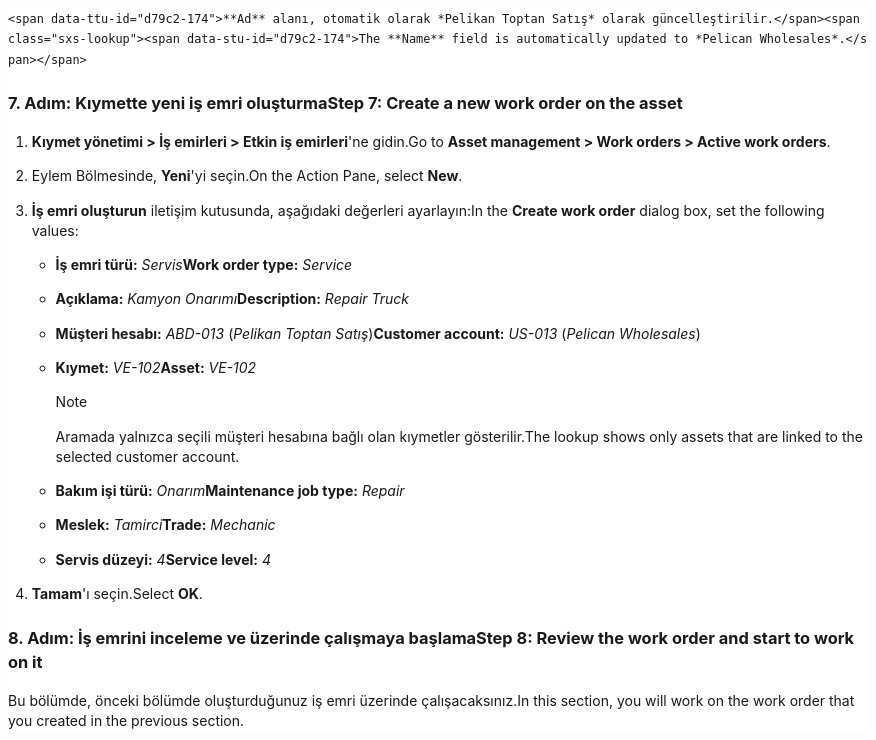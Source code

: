     <span data-ttu-id="d79c2-174">**Ad** alanı, otomatik olarak *Pelikan Toptan Satış* olarak güncelleştirilir.</span><span class="sxs-lookup"><span data-stu-id="d79c2-174">The **Name** field is automatically updated to *Pelican Wholesales*.</span></span>

### <a name="step-7-create-a-new-work-order-on-the-asset"></a><span data-ttu-id="d79c2-175">7. Adım: Kıymette yeni iş emri oluşturma</span><span class="sxs-lookup"><span data-stu-id="d79c2-175">Step 7: Create a new work order on the asset</span></span>

1. <span data-ttu-id="d79c2-176">**Kıymet yönetimi \> İş emirleri \> Etkin iş emirleri**'ne gidin.</span><span class="sxs-lookup"><span data-stu-id="d79c2-176">Go to **Asset management \> Work orders \> Active work orders**.</span></span>
1. <span data-ttu-id="d79c2-177">Eylem Bölmesinde, **Yeni**'yi seçin.</span><span class="sxs-lookup"><span data-stu-id="d79c2-177">On the Action Pane, select **New**.</span></span>
1. <span data-ttu-id="d79c2-178">**İş emri oluşturun** iletişim kutusunda, aşağıdaki değerleri ayarlayın:</span><span class="sxs-lookup"><span data-stu-id="d79c2-178">In the **Create work order** dialog box, set the following values:</span></span>

    - <span data-ttu-id="d79c2-179">**İş emri türü:** *Servis*</span><span class="sxs-lookup"><span data-stu-id="d79c2-179">**Work order type:** *Service*</span></span>
    - <span data-ttu-id="d79c2-180">**Açıklama:** *Kamyon Onarımı*</span><span class="sxs-lookup"><span data-stu-id="d79c2-180">**Description:** *Repair Truck*</span></span>
    - <span data-ttu-id="d79c2-181">**Müşteri hesabı:** *ABD-013* (*Pelikan Toptan Satış*)</span><span class="sxs-lookup"><span data-stu-id="d79c2-181">**Customer account:** *US-013* (*Pelican Wholesales*)</span></span>
    - <span data-ttu-id="d79c2-182">**Kıymet:** *VE-102*</span><span class="sxs-lookup"><span data-stu-id="d79c2-182">**Asset:** *VE-102*</span></span>

        > [!NOTE]
        > <span data-ttu-id="d79c2-183">Aramada yalnızca seçili müşteri hesabına bağlı olan kıymetler gösterilir.</span><span class="sxs-lookup"><span data-stu-id="d79c2-183">The lookup shows only assets that are linked to the selected customer account.</span></span>

    - <span data-ttu-id="d79c2-184">**Bakım işi türü:** *Onarım*</span><span class="sxs-lookup"><span data-stu-id="d79c2-184">**Maintenance job type:** *Repair*</span></span>
    - <span data-ttu-id="d79c2-185">**Meslek:** *Tamirci*</span><span class="sxs-lookup"><span data-stu-id="d79c2-185">**Trade:** *Mechanic*</span></span>
    - <span data-ttu-id="d79c2-186">**Servis düzeyi:** *4*</span><span class="sxs-lookup"><span data-stu-id="d79c2-186">**Service level:** *4*</span></span>

1. <span data-ttu-id="d79c2-187">**Tamam**'ı seçin.</span><span class="sxs-lookup"><span data-stu-id="d79c2-187">Select **OK**.</span></span>

### <a name="step-8-review-the-work-order-and-start-to-work-on-it"></a><span data-ttu-id="d79c2-188">8. Adım: İş emrini inceleme ve üzerinde çalışmaya başlama</span><span class="sxs-lookup"><span data-stu-id="d79c2-188">Step 8: Review the work order and start to work on it</span></span>

<span data-ttu-id="d79c2-189">Bu bölümde, önceki bölümde oluşturduğunuz iş emri üzerinde çalışacaksınız.</span><span class="sxs-lookup"><span data-stu-id="d79c2-189">In this section, you will work on the work order that you created in the previous section.</span></span>
